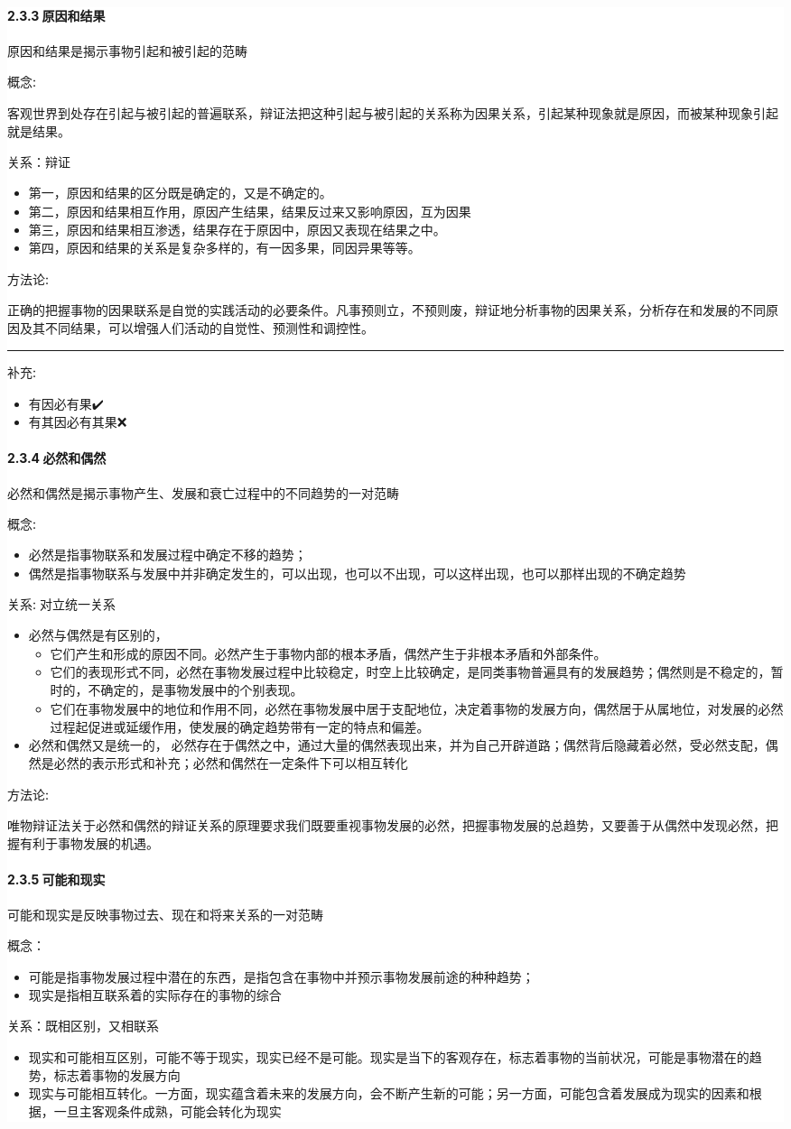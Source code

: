 #### 2.3.3 原因和结果

原因和结果是揭示事物引起和被引起的范畴

概念:

客观世界到处存在引起与被引起的普遍联系，辩证法把这种引起与被引起的关系称为因果关系，引起某种现象就是原因，而被某种现象引起就是结果。

关系：辩证

- 第一，原因和结果的区分既是确定的，又是不确定的。
- 第二，原因和结果相互作用，原因产生结果，结果反过来又影响原因，互为因果
- 第三，原因和结果相互渗透，结果存在于原因中，原因又表现在结果之中。
- 第四，原因和结果的关系是复杂多样的，有一因多果，同因异果等等。

方法论:

正确的把握事物的因果联系是自觉的实践活动的必要条件。凡事预则立，不预则废，辩证地分析事物的因果关系，分析存在和发展的不同原因及其不同结果，可以增强人们活动的自觉性、预测性和调控性。

-----

补充:

- 有因必有果✔️
- 有其因必有其果❌

#### 2.3.4 必然和偶然

必然和偶然是揭示事物产生、发展和衰亡过程中的不同趋势的一对范畴

概念:

- 必然是指事物联系和发展过程中确定不移的趋势；
- 偶然是指事物联系与发展中并非确定发生的，可以出现，也可以不出现，可以这样出现，也可以那样出现的不确定趋势

关系: 对立统一关系

- 必然与偶然是有区别的，
  - 它们产生和形成的原因不同。必然产生于事物内部的根本矛盾，偶然产生于非根本矛盾和外部条件。
  - 它们的表现形式不同，必然在事物发展过程中比较稳定，时空上比较确定，是同类事物普遍具有的发展趋势；偶然则是不稳定的，暂时的，不确定的，是事物发展中的个别表现。
  - 它们在事物发展中的地位和作用不同，必然在事物发展中居于支配地位，决定着事物的发展方向，偶然居于从属地位，对发展的必然过程起促进或延缓作用，使发展的确定趋势带有一定的特点和偏差。
- 必然和偶然又是统一的， 必然存在于偶然之中，通过大量的偶然表现出来，并为自己开辟道路；偶然背后隐藏着必然，受必然支配，偶然是必然的表示形式和补充；必然和偶然在一定条件下可以相互转化

方法论:

唯物辩证法关于必然和偶然的辩证关系的原理要求我们既要重视事物发展的必然，把握事物发展的总趋势，又要善于从偶然中发现必然，把握有利于事物发展的机遇。

#### 2.3.5 可能和现实

可能和现实是反映事物过去、现在和将来关系的一对范畴

概念：

- 可能是指事物发展过程中潜在的东西，是指包含在事物中并预示事物发展前途的种种趋势；
- 现实是指相互联系着的实际存在的事物的综合

关系：既相区别，又相联系

- 现实和可能相互区别，可能不等于现实，现实已经不是可能。现实是当下的客观存在，标志着事物的当前状况，可能是事物潜在的趋势，标志着事物的发展方向
- 现实与可能相互转化。一方面，现实蕴含着未来的发展方向，会不断产生新的可能；另一方面，可能包含着发展成为现实的因素和根据，一旦主客观条件成熟，可能会转化为现实
